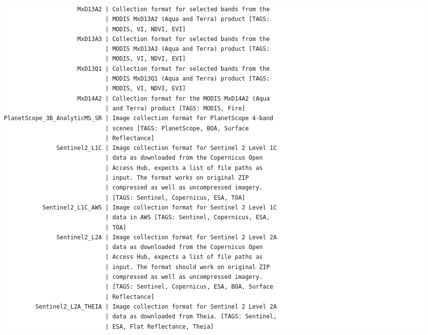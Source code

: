                          MxD13A2 | Collection format for selected bands from the
                                 | MODIS MxD13A2 (Aqua and Terra) product [TAGS:
                                 | MODIS, VI, NDVI, EVI]
                         MxD13A3 | Collection format for selected bands from the
                                 | MODIS MxD13A3 (Aqua and Terra) product [TAGS:
                                 | MODIS, VI, NDVI, EVI]
                         MxD13Q1 | Collection format for selected bands from the
                                 | MODIS MxD13Q1 (Aqua and Terra) product [TAGS:
                                 | MODIS, VI, NDVI, EVI]
                         MxD14A2 | Collection format for the MODIS MxD14A2 (Aqua
                                 | and Terra) product [TAGS: MODIS, Fire]
    PlanetScope_3B_AnalyticMS_SR | Image collection format for PlanetScope 4-band
                                 | scenes [TAGS: PlanetScope, BOA, Surface
                                 | Reflectance]
                   Sentinel2_L1C | Image collection format for Sentinel 2 Level 1C
                                 | data as downloaded from the Copernicus Open
                                 | Access Hub, expects a list of file paths as
                                 | input. The format works on original ZIP
                                 | compressed as well as uncompressed imagery.
                                 | [TAGS: Sentinel, Copernicus, ESA, TOA]
               Sentinel2_L1C_AWS | Image collection format for Sentinel 2 Level 1C
                                 | data in AWS [TAGS: Sentinel, Copernicus, ESA,
                                 | TOA]
                   Sentinel2_L2A | Image collection format for Sentinel 2 Level 2A
                                 | data as downloaded from the Copernicus Open
                                 | Access Hub, expects a list of file paths as
                                 | input. The format should work on original ZIP
                                 | compressed as well as uncompressed imagery.
                                 | [TAGS: Sentinel, Copernicus, ESA, BOA, Surface
                                 | Reflectance]
             Sentinel2_L2A_THEIA | Image collection format for Sentinel 2 Level 2A
                                 | data as downloaded from Theia. [TAGS: Sentinel,
                                 | ESA, Flat Reflectance, Theia]
